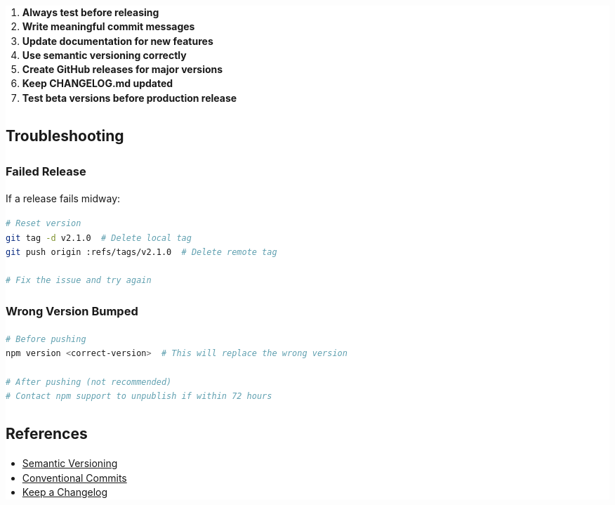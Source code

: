 1. **Always test before releasing**
2. **Write meaningful commit messages**
3. **Update documentation for new features**
4. **Use semantic versioning correctly**
5. **Create GitHub releases for major versions**
6. **Keep CHANGELOG.md updated**
7. **Test beta versions before production release**

## Troubleshooting

### Failed Release

If a release fails midway:

```bash
# Reset version
git tag -d v2.1.0  # Delete local tag
git push origin :refs/tags/v2.1.0  # Delete remote tag

# Fix the issue and try again
```

### Wrong Version Bumped

```bash
# Before pushing
npm version <correct-version>  # This will replace the wrong version

# After pushing (not recommended)
# Contact npm support to unpublish if within 72 hours
```

## References

- [Semantic Versioning](https://semver.org/)
- [Conventional Commits](https://www.conventionalcommits.org/)
- [Keep a Changelog](https://keepachangelog.com/)
